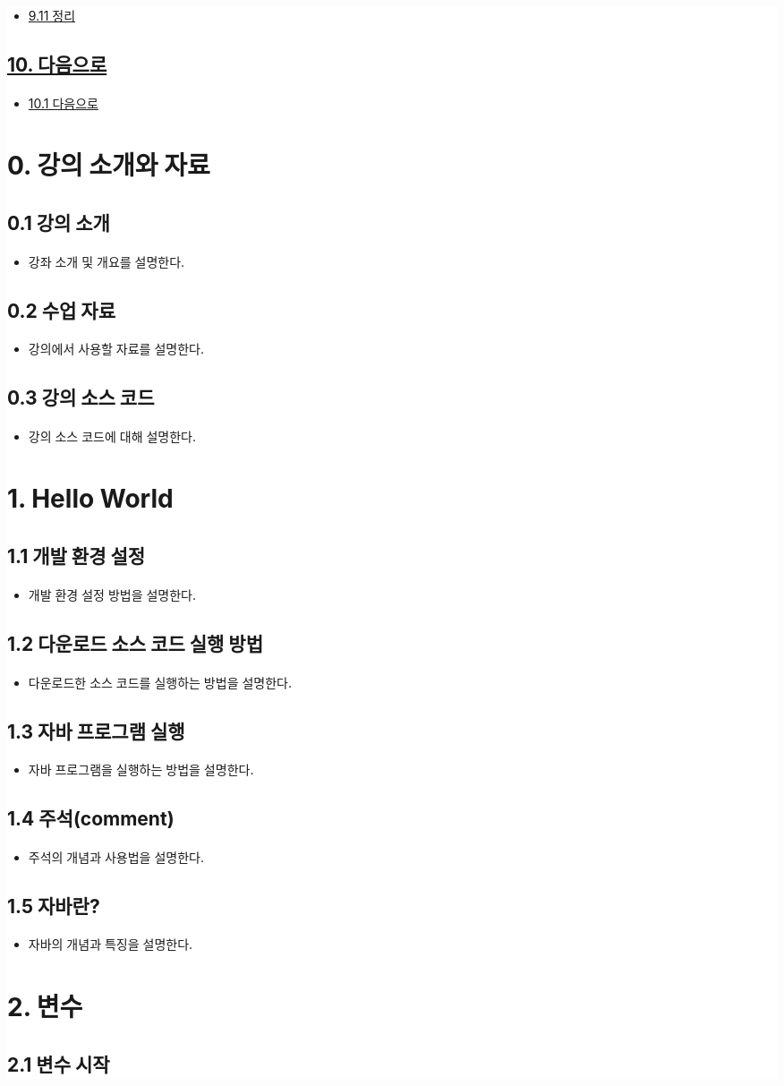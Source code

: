 - [9.11 정리](#911--)

## [10. 다음으로](#10--)

- [10.1 다음으로](#101--)

# 0. 강의 소개와 자료

## 0.1 강의 소개

- 강좌 소개 및 개요를 설명한다.

## 0.2 수업 자료

- 강의에서 사용할 자료를 설명한다.

## 0.3 강의 소스 코드

- 강의 소스 코드에 대해 설명한다.

# 1. Hello World

## 1.1 개발 환경 설정

- 개발 환경 설정 방법을 설명한다.

## 1.2 다운로드 소스 코드 실행 방법

- 다운로드한 소스 코드를 실행하는 방법을 설명한다.

## 1.3 자바 프로그램 실행

- 자바 프로그램을 실행하는 방법을 설명한다.

## 1.4 주석(comment)

- 주석의 개념과 사용법을 설명한다.

## 1.5 자바란?

- 자바의 개념과 특징을 설명한다.

# 2. 변수

## 2.1 변수 시작

